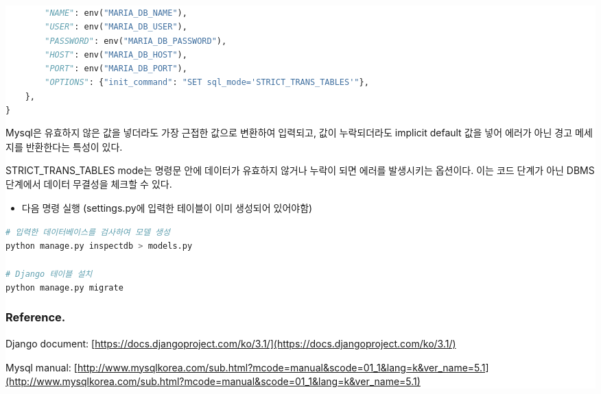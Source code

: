 ```python
        "NAME": env("MARIA_DB_NAME"),
        "USER": env("MARIA_DB_USER"),
        "PASSWORD": env("MARIA_DB_PASSWORD"),
        "HOST": env("MARIA_DB_HOST"),
        "PORT": env("MARIA_DB_PORT"),
        "OPTIONS": {"init_command": "SET sql_mode='STRICT_TRANS_TABLES'"},
    },
}
```

Mysql은 유효하지 않은 값을 넣더라도 가장 근접한 값으로 변환하여 입력되고,
값이 누락되더라도 implicit default 값을 넣어 에러가 아닌 경고 메세지를 반환한다는 특성이 있다.

STRICT_TRANS_TABLES mode는 명령문 안에 데이터가 유효하지 않거나 누락이 되면 에러를 발생시키는 옵션이다. 이는 코드 단계가 아닌 DBMS 단계에서 데이터 무결성을 체크할 수 있다.

- 다음 명령 실행 (settings.py에 입력한 테이블이 이미 생성되어 있어야함)

```bash
# 입력한 데이터베이스를 검사하여 모델 생성
python manage.py inspectdb > models.py

# Django 테이블 설치
python manage.py migrate
```

### Reference.

Django document: [https://docs.djangoproject.com/ko/3.1/](https://docs.djangoproject.com/ko/3.1/)

Mysql manual: [http://www.mysqlkorea.com/sub.html?mcode=manual&scode=01_1&lang=k&ver_name=5.1](http://www.mysqlkorea.com/sub.html?mcode=manual&scode=01_1&lang=k&ver_name=5.1)